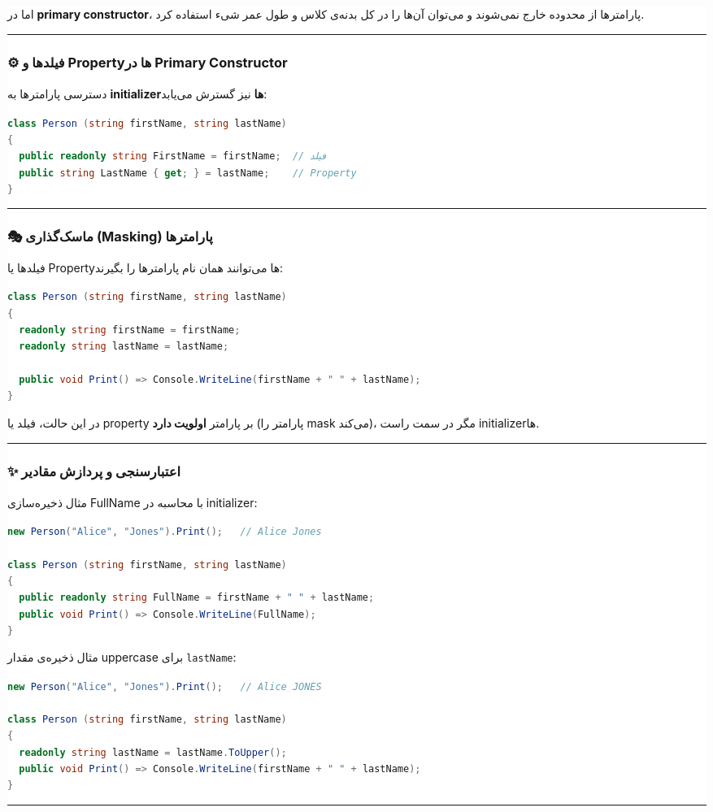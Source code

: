 اما در **primary constructor**، پارامترها از محدوده خارج نمی‌شوند و می‌توان آن‌ها را در کل بدنه‌ی کلاس و طول عمر شیء استفاده کرد.

---

### ⚙️ فیلدها و Property‌ها در Primary Constructor

دسترسی پارامترها به **initializerها** نیز گسترش می‌یابد:

```csharp
class Person (string firstName, string lastName)
{
  public readonly string FirstName = firstName;  // فیلد
  public string LastName { get; } = lastName;    // Property
}
```

---

### 🎭 ماسک‌گذاری (Masking) پارامترها

فیلدها یا Propertyها می‌توانند همان نام پارامترها را بگیرند:

```csharp
class Person (string firstName, string lastName)
{
  readonly string firstName = firstName;
  readonly string lastName = lastName;

  public void Print() => Console.WriteLine(firstName + " " + lastName);
}
```

در این حالت، فیلد یا property بر پارامتر **اولویت دارد** (پارامتر را mask می‌کند)، مگر در سمت راست initializerها.

---

### ✨ اعتبارسنجی و پردازش مقادیر

مثال ذخیره‌سازی FullName با محاسبه در initializer:

```csharp
new Person("Alice", "Jones").Print();   // Alice Jones

class Person (string firstName, string lastName)
{
  public readonly string FullName = firstName + " " + lastName;
  public void Print() => Console.WriteLine(FullName);
}
```

مثال ذخیره‌ی مقدار uppercase برای `lastName`:

```csharp
new Person("Alice", "Jones").Print();   // Alice JONES

class Person (string firstName, string lastName)
{
  readonly string lastName = lastName.ToUpper();
  public void Print() => Console.WriteLine(firstName + " " + lastName);
}
```

---